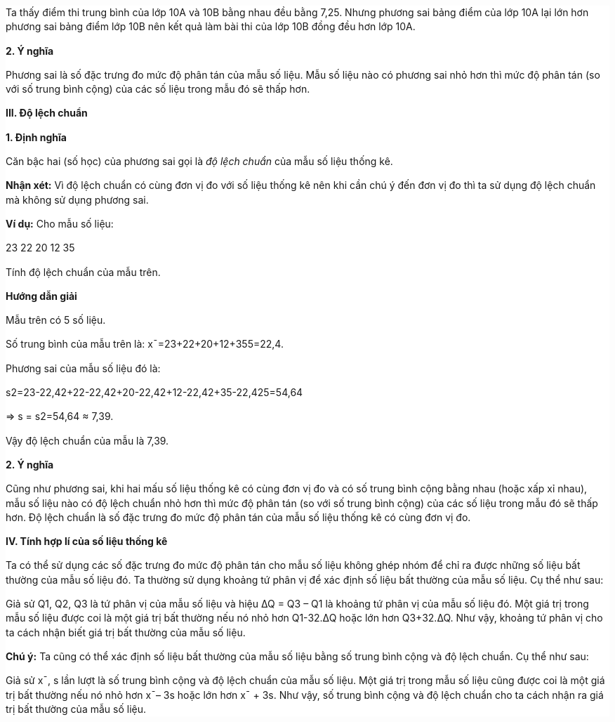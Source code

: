 Ta thấy điểm thi trung bình của lớp 10A và 10B bằng nhau đều bằng 7,25. Nhưng phương sai bảng điểm của lớp 10A lại lớn hơn phương sai bảng điểm lớp 10B nên kết quả làm bài thi của lớp 10B đồng đều hơn lớp 10A.

**2\. Ý nghĩa**

Phương sai là số đặc trưng đo mức độ phân tán của mẫu số liệu. Mẫu số liệu nào có phương sai nhỏ hơn thì mức độ phân tán (so với số trung bình cộng) của các số liệu trong mẫu đó sẽ thấp hơn.

**III. Độ lệch chuẩn**

**1\. Định nghĩa**

Căn bậc hai (số học) của phương sai gọi là _độ lệch chuẩn_ của mẫu số liệu thống kê.

**Nhận xét:** Vì độ lệch chuẩn có cùng đơn vị đo với số liệu thống kê nên khi cần chú ý đến đơn vị đo thì ta sử dụng độ lệch chuẩn mà không sử dụng phương sai.

**Ví dụ:** Cho mẫu số liệu:

23 22 20 12 35

Tính độ lệch chuẩn của mẫu trên.

**Hướng dẫn giải**

Mẫu trên có 5 số liệu.

Số trung bình của mẫu trên là: x¯=23+22+20+12+355=22,4.

Phương sai của mẫu số liệu đó là:

s2=23-22,42+22-22,42+20-22,42+12-22,42+35-22,425=54,64

⇒ s = s2=54,64 ≈ 7,39.

Vậy độ lệch chuẩn của mẫu là 7,39.

**2\. Ý nghĩa**

Cũng như phương sai, khi hai mấu số liệu thống kê có cùng đơn vị đo và có số trung bình cộng bằng nhau (hoặc xấp xỉ nhau), mẫu số liệu nào có độ lệch chuẩn nhỏ hơn thì mức độ phân tán (so với số trung bình cộng) của các số liệu trong mẫu đó sẽ thấp hơn. Độ lệch chuẩn là số đặc trưng đo mức độ phân tán của mẫu số liệu thống kê có cùng đơn vị đo.

**IV. Tính hợp lí của số liệu thống kê**

Ta có thể sử dụng các số đặc trưng đo mức độ phân tán cho mẫu số liệu không ghép nhóm để chỉ ra được những số liệu bất thường của mẫu số liệu đó. Ta thường sử dụng khoảng tứ phân vị để xác định số liệu bất thường của mẫu số liệu. Cụ thể như sau:

Giả sử Q1, Q2, Q3 là tứ phân vị của mẫu số liệu và hiệu ∆Q = Q3 – Q1 là khoảng tứ phân vị của mẫu số liệu đó. Một giá trị trong mẫu số liệu được coi là một giá trị bất thường nếu nó nhỏ hơn Q1-32.∆Q hoặc lớn hơn Q3+32.∆Q. Như vậy, khoảng tứ phân vị cho ta cách nhận biết giá trị bất thường của mẫu số liệu.

**Chú ý:** Ta cũng có thể xác định số liệu bất thường của mẫu số liệu bằng số trung bình cộng và độ lệch chuẩn. Cụ thể như sau:

Giả sử x¯, s lần lượt là số trung bình cộng và độ lệch chuẩn của mẫu số liệu. Một giá trị trong mẫu số liệu cũng được coi là một giá trị bất thường nếu nó nhỏ hơn x¯– 3s hoặc lớn hơn x¯ \+ 3s. Như vậy, số trung bình cộng và độ lệch chuẩn cho ta cách nhận ra giá trị bất thường của mẫu số liệu.
